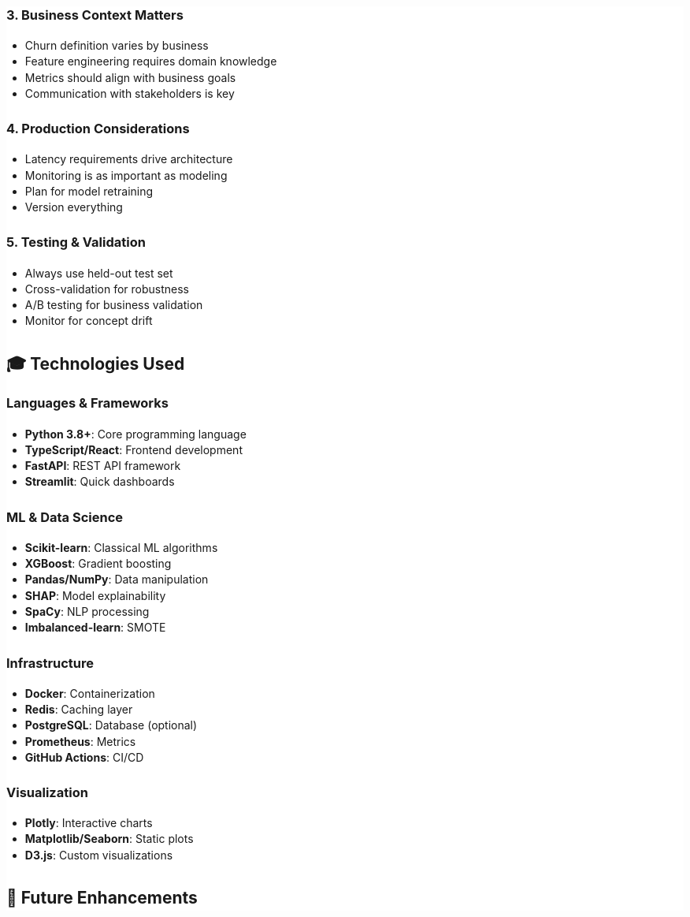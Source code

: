 ### 3. Business Context Matters
- Churn definition varies by business
- Feature engineering requires domain knowledge
- Metrics should align with business goals
- Communication with stakeholders is key

### 4. Production Considerations
- Latency requirements drive architecture
- Monitoring is as important as modeling
- Plan for model retraining
- Version everything

### 5. Testing & Validation
- Always use held-out test set
- Cross-validation for robustness
- A/B testing for business validation
- Monitor for concept drift

## 🎓 Technologies Used

### Languages & Frameworks
- **Python 3.8+**: Core programming language
- **TypeScript/React**: Frontend development
- **FastAPI**: REST API framework
- **Streamlit**: Quick dashboards

### ML & Data Science
- **Scikit-learn**: Classical ML algorithms
- **XGBoost**: Gradient boosting
- **Pandas/NumPy**: Data manipulation
- **SHAP**: Model explainability
- **SpaCy**: NLP processing
- **Imbalanced-learn**: SMOTE

### Infrastructure
- **Docker**: Containerization
- **Redis**: Caching layer
- **PostgreSQL**: Database (optional)
- **Prometheus**: Metrics
- **GitHub Actions**: CI/CD

### Visualization
- **Plotly**: Interactive charts
- **Matplotlib/Seaborn**: Static plots
- **D3.js**: Custom visualizations

## 🚦 Future Enhancements
